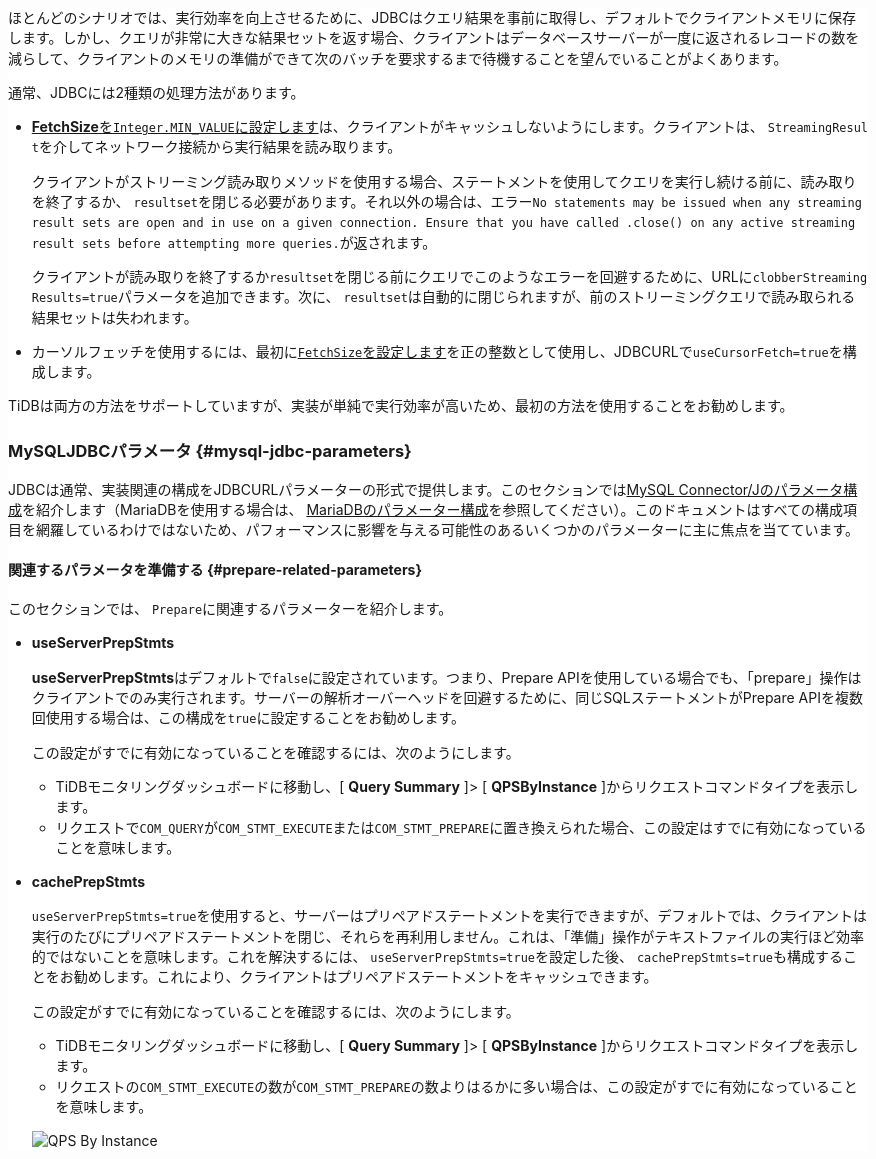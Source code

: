 ほとんどのシナリオでは、実行効率を向上させるために、JDBCはクエリ結果を事前に取得し、デフォルトでクライアントメモリに保存します。しかし、クエリが非常に大きな結果セットを返す場合、クライアントはデータベースサーバーが一度に返されるレコードの数を減らして、クライアントのメモリの準備ができて次のバッチを要求するまで待機することを望んでいることがよくあります。

通常、JDBCには2種類の処理方法があります。

-   [**FetchSize**を`Integer.MIN_VALUE`に設定します](https://dev.mysql.com/doc/connector-j/5.1/en/connector-j-reference-implementation-notes.html#ResultSet)は、クライアントがキャッシュしないようにします。クライアントは、 `StreamingResult`を介してネットワーク接続から実行結果を読み取ります。

    クライアントがストリーミング読み取りメソッドを使用する場合、ステートメントを使用してクエリを実行し続ける前に、読み取りを終了するか、 `resultset`を閉じる必要があります。それ以外の場合は、エラー`No statements may be issued when any streaming result sets are open and in use on a given connection. Ensure that you have called .close() on any active streaming result sets before attempting more queries.`が返されます。

    クライアントが読み取りを終了するか`resultset`を閉じる前にクエリでこのようなエラーを回避するために、URLに`clobberStreamingResults=true`パラメータを追加できます。次に、 `resultset`は自動的に閉じられますが、前のストリーミングクエリで読み取られる結果セットは失われます。

-   カーソルフェッチを使用するには、最初に[`FetchSize`を設定します](http://makejavafaster.blogspot.com/2015/06/jdbc-fetch-size-performance.html)を正の整数として使用し、JDBCURLで`useCursorFetch=true`を構成します。

TiDBは両方の方法をサポートしていますが、実装が単純で実行効率が高いため、最初の方法を使用することをお勧めします。

### MySQLJDBCパラメータ {#mysql-jdbc-parameters}

JDBCは通常、実装関連の構成をJDBCURLパラメーターの形式で提供します。このセクションでは[MySQL Connector/Jのパラメータ構成](https://dev.mysql.com/doc/connector-j/5.1/en/connector-j-reference-configuration-properties.html)を紹介します（MariaDBを使用する場合は、 [MariaDBのパラメーター構成](https://mariadb.com/kb/en/library/about-mariadb-connector-j/#optional-url-parameters)を参照してください）。このドキュメントはすべての構成項目を網羅しているわけではないため、パフォーマンスに影響を与える可能性のあるいくつかのパラメーターに主に焦点を当てています。

#### 関連するパラメータを準備する {#prepare-related-parameters}

このセクションでは、 `Prepare`に関連するパラメーターを紹介します。

-   **useServerPrepStmts**

    **useServerPrepStmts**はデフォルトで`false`に設定されています。つまり、Prepare APIを使用している場合でも、「prepare」操作はクライアントでのみ実行されます。サーバーの解析オーバーヘッドを回避するために、同じSQLステートメントがPrepare APIを複数回使用する場合は、この構成を`true`に設定することをお勧めします。

    この設定がすでに有効になっていることを確認するには、次のようにします。

    -   TiDBモニタリングダッシュボードに移動し、[ **Query Summary** ]&gt; [ <strong>QPSByInstance</strong> ]からリクエストコマンドタイプを表示します。
    -   リクエストで`COM_QUERY`が`COM_STMT_EXECUTE`または`COM_STMT_PREPARE`に置き換えられた場合、この設定はすでに有効になっていることを意味します。

-   **cachePrepStmts**

    `useServerPrepStmts=true`を使用すると、サーバーはプリペアドステートメントを実行できますが、デフォルトでは、クライアントは実行のたびにプリペアドステートメントを閉じ、それらを再利用しません。これは、「準備」操作がテキストファイルの実行ほど効率的ではないことを意味します。これを解決するには、 `useServerPrepStmts=true`を設定した後、 `cachePrepStmts=true`も構成することをお勧めします。これにより、クライアントはプリペアドステートメントをキャッシュできます。

    この設定がすでに有効になっていることを確認するには、次のようにします。

    -   TiDBモニタリングダッシュボードに移動し、[ **Query Summary** ]&gt; [ <strong>QPSByInstance</strong> ]からリクエストコマンドタイプを表示します。
    -   リクエストの`COM_STMT_EXECUTE`の数が`COM_STMT_PREPARE`の数よりはるかに多い場合は、この設定がすでに有効になっていることを意味します。

    ![QPS By Instance](https://download.pingcap.com/images/docs/java-practice-2.png)
